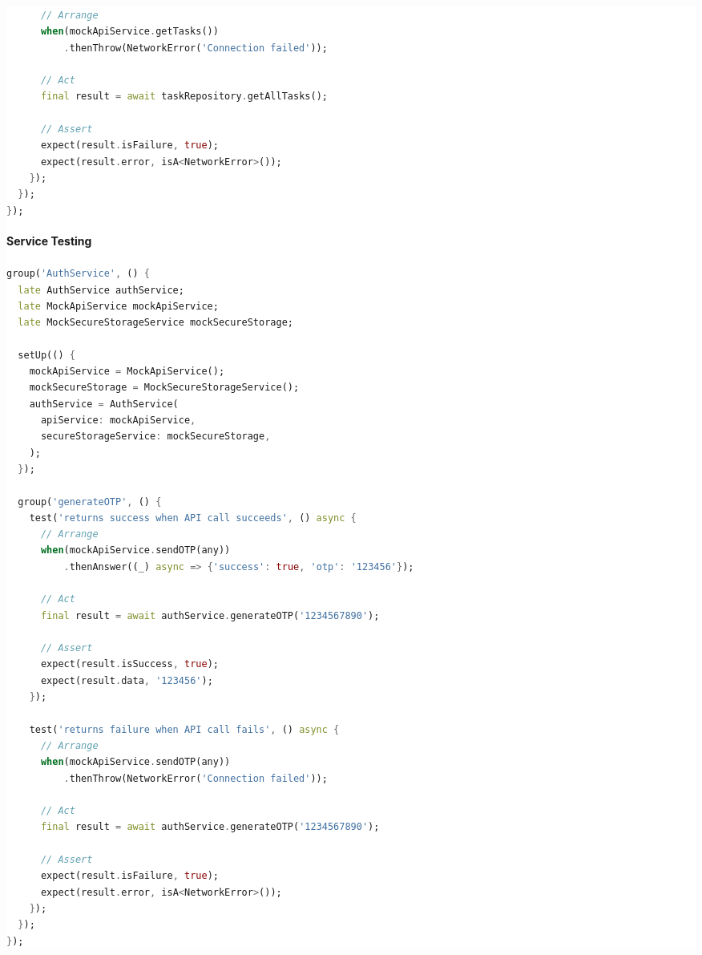 ```dart
      // Arrange
      when(mockApiService.getTasks())
          .thenThrow(NetworkError('Connection failed'));

      // Act
      final result = await taskRepository.getAllTasks();

      // Assert
      expect(result.isFailure, true);
      expect(result.error, isA<NetworkError>());
    });
  });
});
```

#### Service Testing
```dart
group('AuthService', () {
  late AuthService authService;
  late MockApiService mockApiService;
  late MockSecureStorageService mockSecureStorage;

  setUp(() {
    mockApiService = MockApiService();
    mockSecureStorage = MockSecureStorageService();
    authService = AuthService(
      apiService: mockApiService,
      secureStorageService: mockSecureStorage,
    );
  });

  group('generateOTP', () {
    test('returns success when API call succeeds', () async {
      // Arrange
      when(mockApiService.sendOTP(any))
          .thenAnswer((_) async => {'success': true, 'otp': '123456'});

      // Act
      final result = await authService.generateOTP('1234567890');

      // Assert
      expect(result.isSuccess, true);
      expect(result.data, '123456');
    });

    test('returns failure when API call fails', () async {
      // Arrange
      when(mockApiService.sendOTP(any))
          .thenThrow(NetworkError('Connection failed'));

      // Act
      final result = await authService.generateOTP('1234567890');

      // Assert
      expect(result.isFailure, true);
      expect(result.error, isA<NetworkError>());
    });
  });
});
```
